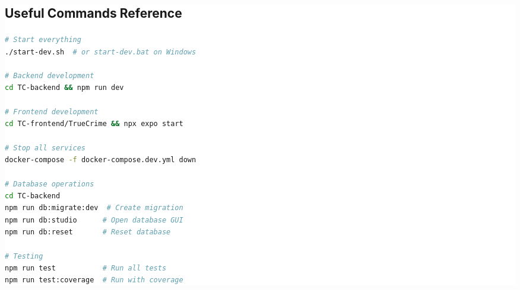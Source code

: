 ## Useful Commands Reference

```bash
# Start everything
./start-dev.sh  # or start-dev.bat on Windows

# Backend development
cd TC-backend && npm run dev

# Frontend development  
cd TC-frontend/TrueCrime && npx expo start

# Stop all services
docker-compose -f docker-compose.dev.yml down

# Database operations
cd TC-backend
npm run db:migrate:dev  # Create migration
npm run db:studio      # Open database GUI
npm run db:reset       # Reset database

# Testing
npm run test           # Run all tests
npm run test:coverage  # Run with coverage
```